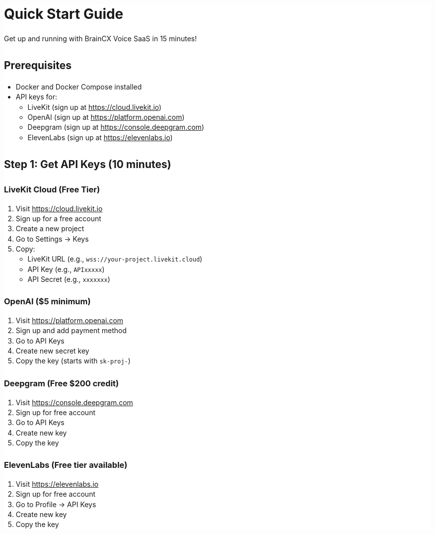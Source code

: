 # Quick Start Guide

Get up and running with BrainCX Voice SaaS in 15 minutes!

## Prerequisites

- Docker and Docker Compose installed
- API keys for:
  - LiveKit (sign up at https://cloud.livekit.io)
  - OpenAI (sign up at https://platform.openai.com)
  - Deepgram (sign up at https://console.deepgram.com)
  - ElevenLabs (sign up at https://elevenlabs.io)

## Step 1: Get API Keys (10 minutes)

### LiveKit Cloud (Free Tier)

1. Visit https://cloud.livekit.io
2. Sign up for a free account
3. Create a new project
4. Go to Settings → Keys
5. Copy:
   - LiveKit URL (e.g., `wss://your-project.livekit.cloud`)
   - API Key (e.g., `APIxxxxx`)
   - API Secret (e.g., `xxxxxxx`)

### OpenAI ($5 minimum)

1. Visit https://platform.openai.com
2. Sign up and add payment method
3. Go to API Keys
4. Create new secret key
5. Copy the key (starts with `sk-proj-`)

### Deepgram (Free $200 credit)

1. Visit https://console.deepgram.com
2. Sign up for free account
3. Go to API Keys
4. Create new key
5. Copy the key

### ElevenLabs (Free tier available)

1. Visit https://elevenlabs.io
2. Sign up for free account
3. Go to Profile → API Keys
4. Create new key
5. Copy the key
